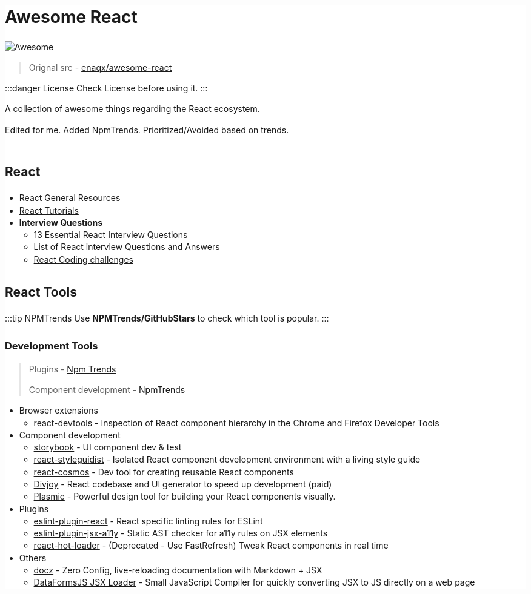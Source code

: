 # Awesome React

[![Awesome](https://cdn.rawgit.com/sindresorhus/awesome/d7305f38d29fed78fa85652e3a63e154dd8e8829/media/badge.svg)](https://github.com/sindresorhus/awesome)

> Orignal src - [enaqx/awesome-react](https://github.com/enaqx/awesome-react)

:::danger License
Check License before using it.
:::

A collection of awesome things regarding the React ecosystem.

Edited for me. Added NpmTrends. Prioritized/Avoided based on trends.

---

## React

- [React General Resources](https://github.com/enaqx/awesome-react#react-general-resources)
- [React Tutorials](https://github.com/enaqx/awesome-react#react-tutorials)
- **Interview Questions**
  - [13 Essential React Interview Questions](https://www.toptal.com/react/interview-questions)
  - [List of React interview Questions and Answers](https://github.com/sudheerj/reactjs-interview-questions)
  - [React Coding challenges](https://github.com/alexgurr/react-coding-challenges/)

## React Tools

:::tip NPMTrends
Use **NPMTrends/GitHubStars** to check which tool is popular.
:::

### Development Tools

> Plugins - [Npm Trends](https://www.npmtrends.com/eslint-plugin-react-vs-react-hot-loader-vs-eslint-plugin-jsx-a11y)
>
> Component development - [NpmTrends](https://www.npmtrends.com/@storybook/components-vs-@storybook/ui-vs-react-styleguidist-vs-react-cosmos)

- Browser extensions
  - [react-devtools](https://github.com/facebook/react-devtools) - Inspection of React component hierarchy in the Chrome and Firefox Developer Tools
- Component development
  - [storybook](https://github.com/storybookjs/storybook) - UI component dev & test
  - [react-styleguidist](https://github.com/styleguidist/react-styleguidist) - Isolated React component development environment with a living style guide
  - [react-cosmos](https://github.com/react-cosmos/react-cosmos) - Dev tool for creating reusable React components
  - [Divjoy](https://divjoy.com) - React codebase and UI generator to speed up development (paid)
  - [Plasmic](https://www.plasmic.app/) - Powerful design tool for building your React components visually.
- Plugins
  - [eslint-plugin-react](https://github.com/yannickcr/eslint-plugin-react) - React specific linting rules for ESLint
  - [eslint-plugin-jsx-a11y](https://github.com/evcohen/eslint-plugin-jsx-a11y) - Static AST checker for a11y rules on JSX elements
  - [react-hot-loader](https://github.com/gaearon/react-hot-loader) - (Deprecated - Use FastRefresh) Tweak React components in real time
- Others
  - [docz](https://github.com/doczjs/docz) - Zero Config, live-reloading documentation with Markdown + JSX
  - [DataFormsJS JSX Loader](https://github.com/dataformsjs/dataformsjs/blob/master/docs/jsx-loader.md) - Small JavaScript Compiler for quickly converting JSX to JS directly on a web page